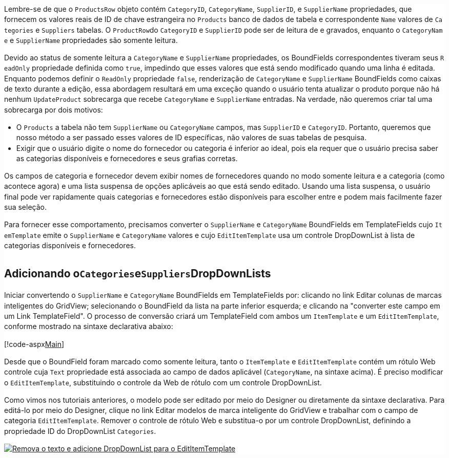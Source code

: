 Lembre-se de que o `ProductsRow` objeto contém `CategoryID`, `CategoryName`, `SupplierID`, e `SupplierName` propriedades, que fornecem os valores reais de ID de chave estrangeira no `Products` banco de dados de tabela e correspondente `Name` valores de `Categories` e `Suppliers` tabelas. O `ProductRow`do `CategoryID` e `SupplierID` pode ser de leitura de e gravados, enquanto o `CategoryName` e `SupplierName` propriedades são somente leitura.

Devido ao status de somente leitura a `CategoryName` e `SupplierName` propriedades, os BoundFields correspondentes tiveram seus `ReadOnly` propriedade definida como `true`, impedindo que esses valores que está sendo modificado quando uma linha é editada. Enquanto podemos definir o `ReadOnly` propriedade `false`, renderização de `CategoryName` e `SupplierName` BoundFields como caixas de texto durante a edição, essa abordagem resultará em uma exceção quando o usuário tenta atualizar o produto porque não há nenhum `UpdateProduct` sobrecarga que recebe `CategoryName` e `SupplierName` entradas. Na verdade, não queremos criar tal uma sobrecarga por dois motivos:

- O `Products` a tabela não tem `SupplierName` ou `CategoryName` campos, mas `SupplierID` e `CategoryID`. Portanto, queremos que nosso método a ser passado esses valores de ID específicas, não valores de suas tabelas de pesquisa.
- Exigir que o usuário digite o nome do fornecedor ou categoria é inferior ao ideal, pois ela requer que o usuário precisa saber as categorias disponíveis e fornecedores e seus grafias corretas.

Os campos de categoria e fornecedor devem exibir nomes de fornecedores quando no modo somente leitura e a categoria (como acontece agora) e uma lista suspensa de opções aplicáveis ao que está sendo editado. Usando uma lista suspensa, o usuário final pode ver rapidamente quais categorias e fornecedores estão disponíveis para escolher entre e podem mais facilmente fazer sua seleção.

Para fornecer esse comportamento, precisamos converter o `SupplierName` e `CategoryName` BoundFields em TemplateFields cujo `ItemTemplate` emite o `SupplierName` e `CategoryName` valores e cujo `EditItemTemplate` usa um controle DropDownList à lista de categorias disponíveis e fornecedores.

## <a name="adding-thecategoriesandsuppliersdropdownlists"></a>Adicionando o`Categories`e`Suppliers`DropDownLists

Iniciar convertendo o `SupplierName` e `CategoryName` BoundFields em TemplateFields por: clicando no link Editar colunas de marcas inteligentes do GridView; selecionando o BoundField da lista na parte inferior esquerda; e clicando na "converter este campo em um Link TemplateField". O processo de conversão criará um TemplateField com ambos um `ItemTemplate` e um `EditItemTemplate`, conforme mostrado na sintaxe declarativa abaixo:


[!code-aspx[Main](customizing-the-data-modification-interface-cs/samples/sample4.aspx)]

Desde que o BoundField foram marcado como somente leitura, tanto o `ItemTemplate` e `EditItemTemplate` contém um rótulo Web controle cuja `Text` propriedade está associada ao campo de dados aplicável (`CategoryName`, na sintaxe acima). É preciso modificar o `EditItemTemplate`, substituindo o controle da Web de rótulo com um controle DropDownList.

Como vimos nos tutoriais anteriores, o modelo pode ser editado por meio do Designer ou diretamente da sintaxe declarativa. Para editá-lo por meio do Designer, clique no link Editar modelos de marca inteligente do GridView e trabalhar com o campo de categoria `EditItemTemplate`. Remover o controle de rótulo Web e substitua-o por um controle DropDownList, definindo a propriedade ID do DropDownList `Categories`.


[![Remova o texto e adicione DropDownList para o EditItemTemplate](customizing-the-data-modification-interface-cs/_static/image14.png)](customizing-the-data-modification-interface-cs/_static/image13.png)
